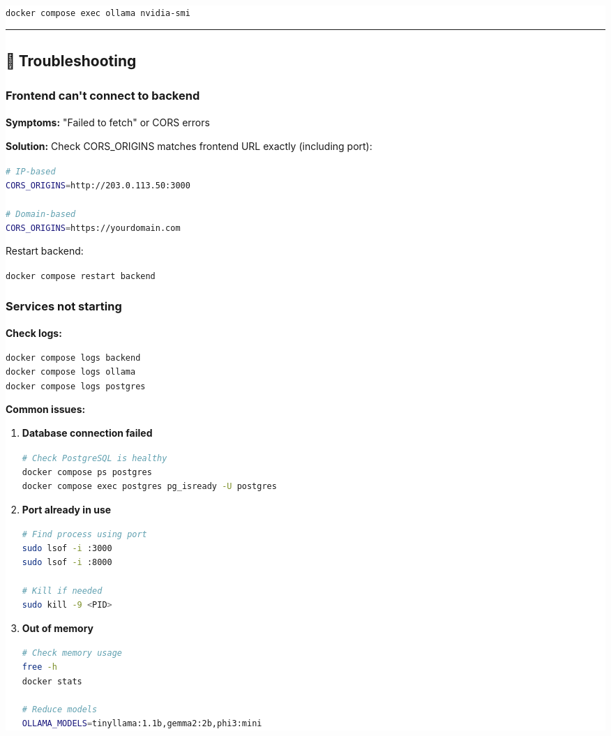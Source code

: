 ```bash
docker compose exec ollama nvidia-smi
```

---

## 🐛 Troubleshooting

### Frontend can't connect to backend

**Symptoms:** "Failed to fetch" or CORS errors

**Solution:** Check CORS_ORIGINS matches frontend URL exactly (including port):

```bash
# IP-based
CORS_ORIGINS=http://203.0.113.50:3000

# Domain-based
CORS_ORIGINS=https://yourdomain.com
```

Restart backend:
```bash
docker compose restart backend
```

### Services not starting

**Check logs:**
```bash
docker compose logs backend
docker compose logs ollama
docker compose logs postgres
```

**Common issues:**

1. **Database connection failed**
   ```bash
   # Check PostgreSQL is healthy
   docker compose ps postgres
   docker compose exec postgres pg_isready -U postgres
   ```

2. **Port already in use**
   ```bash
   # Find process using port
   sudo lsof -i :3000
   sudo lsof -i :8000

   # Kill if needed
   sudo kill -9 <PID>
   ```

3. **Out of memory**
   ```bash
   # Check memory usage
   free -h
   docker stats

   # Reduce models
   OLLAMA_MODELS=tinyllama:1.1b,gemma2:2b,phi3:mini
   ```
